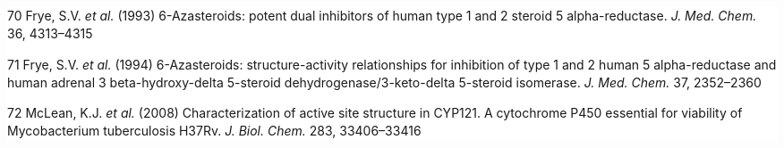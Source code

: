 70 Frye, S.V. *et al.* (1993) 6-Azasteroids: potent dual inhibitors of human type 1 and 2 steroid 5 alpha-reductase. *J. Med. Chem.* 36, 4313–4315

71 Frye, S.V. *et al.* (1994) 6-Azasteroids: structure-activity relationships for inhibition of type 1 and 2 human 5 alpha-reductase and human adrenal 3 beta-hydroxy-delta 5-steroid dehydrogenase/3-keto-delta 5-steroid isomerase. *J. Med. Chem.* 37, 2352–2360

72 McLean, K.J. *et al.* (2008) Characterization of active site structure in CYP121. A cytochrome P450 essential for viability of Mycobacterium tuberculosis H37Rv. *J. Biol. Chem.* 283, 33406–33416

